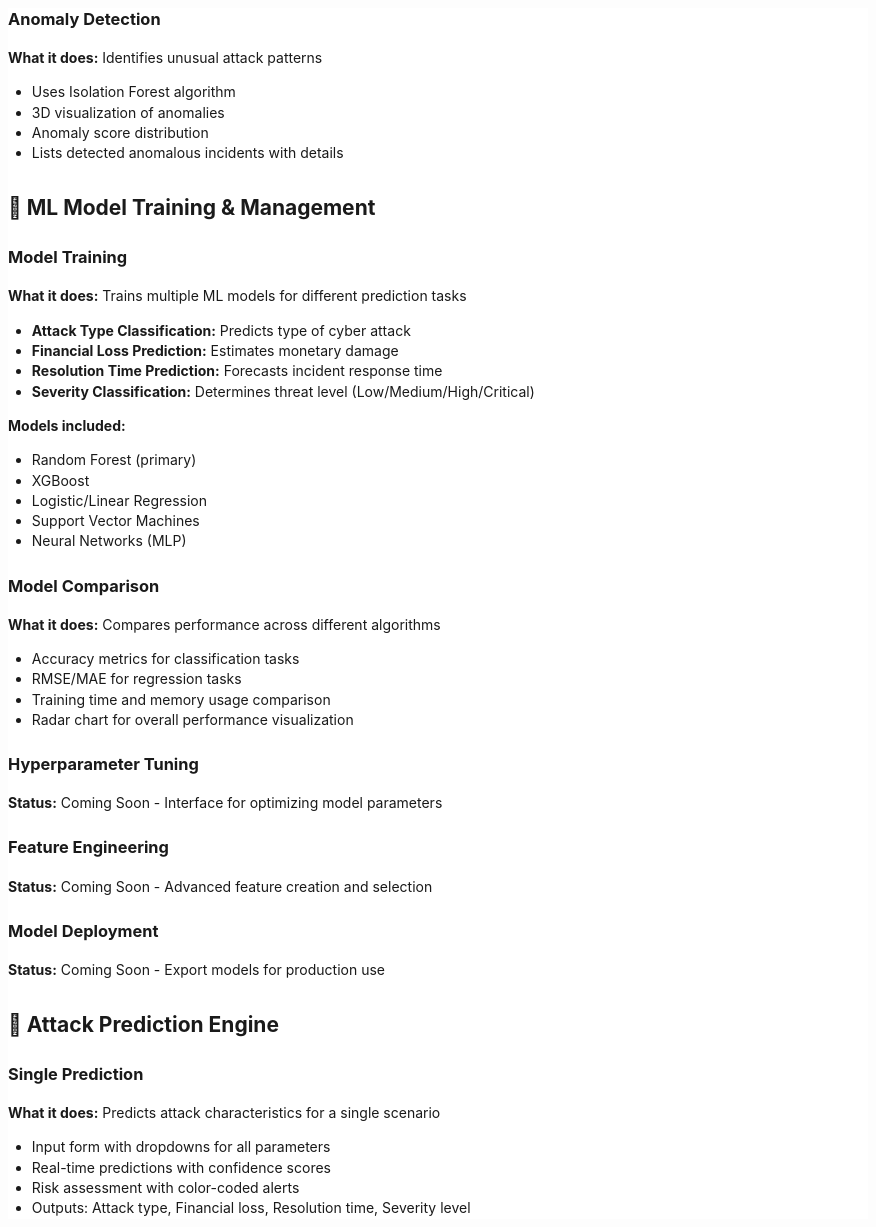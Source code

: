 ### Anomaly Detection
**What it does:** Identifies unusual attack patterns
- Uses Isolation Forest algorithm
- 3D visualization of anomalies
- Anomaly score distribution
- Lists detected anomalous incidents with details

## 🤖 ML Model Training & Management

### Model Training
**What it does:** Trains multiple ML models for different prediction tasks
- **Attack Type Classification:** Predicts type of cyber attack
- **Financial Loss Prediction:** Estimates monetary damage
- **Resolution Time Prediction:** Forecasts incident response time
- **Severity Classification:** Determines threat level (Low/Medium/High/Critical)

**Models included:**
- Random Forest (primary)
- XGBoost 
- Logistic/Linear Regression
- Support Vector Machines
- Neural Networks (MLP)

### Model Comparison
**What it does:** Compares performance across different algorithms
- Accuracy metrics for classification tasks
- RMSE/MAE for regression tasks
- Training time and memory usage comparison
- Radar chart for overall performance visualization

### Hyperparameter Tuning
**Status:** Coming Soon - Interface for optimizing model parameters

### Feature Engineering
**Status:** Coming Soon - Advanced feature creation and selection

### Model Deployment
**Status:** Coming Soon - Export models for production use

## 🔮 Attack Prediction Engine

### Single Prediction
**What it does:** Predicts attack characteristics for a single scenario
- Input form with dropdowns for all parameters
- Real-time predictions with confidence scores
- Risk assessment with color-coded alerts
- Outputs: Attack type, Financial loss, Resolution time, Severity level
